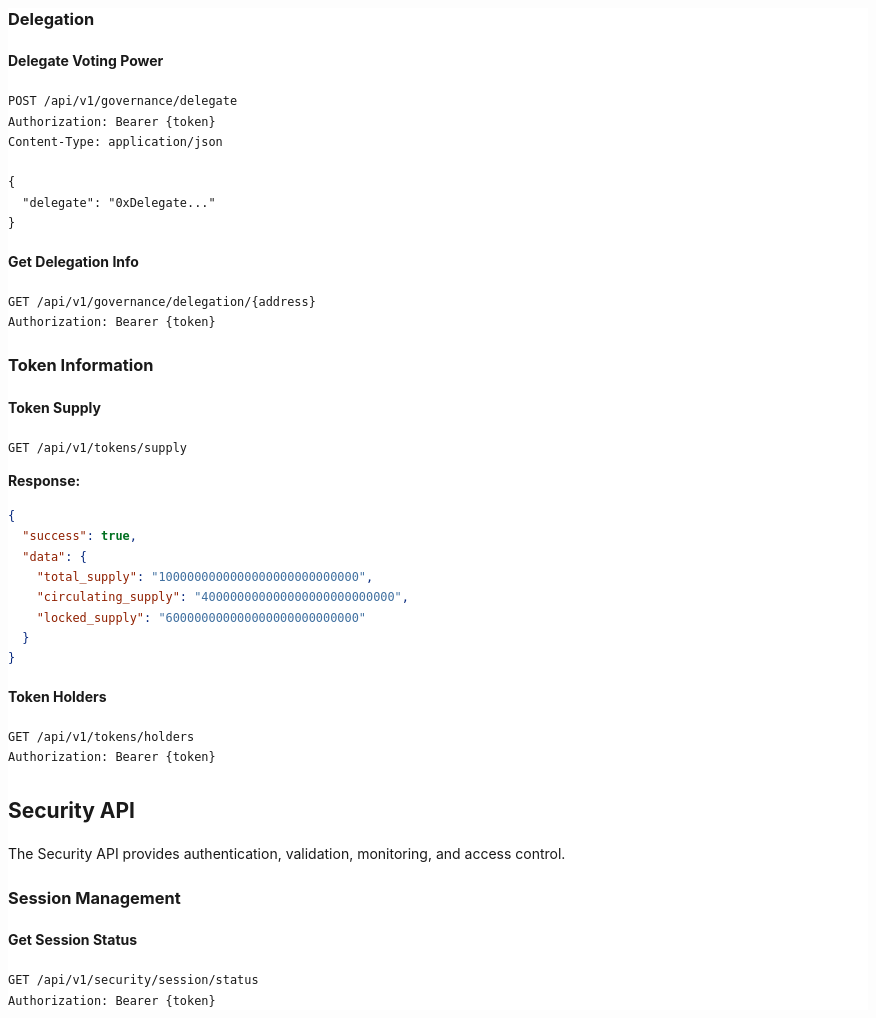 ### Delegation

#### Delegate Voting Power
```http
POST /api/v1/governance/delegate
Authorization: Bearer {token}
Content-Type: application/json

{
  "delegate": "0xDelegate..."
}
```

#### Get Delegation Info
```http
GET /api/v1/governance/delegation/{address}
Authorization: Bearer {token}
```

### Token Information

#### Token Supply
```http
GET /api/v1/tokens/supply
```

**Response:**
```json
{
  "success": true,
  "data": {
    "total_supply": "1000000000000000000000000000",
    "circulating_supply": "400000000000000000000000000",
    "locked_supply": "600000000000000000000000000"
  }
}
```

#### Token Holders
```http
GET /api/v1/tokens/holders
Authorization: Bearer {token}
```

## Security API

The Security API provides authentication, validation, monitoring, and access control.

### Session Management

#### Get Session Status
```http
GET /api/v1/security/session/status
Authorization: Bearer {token}
```

